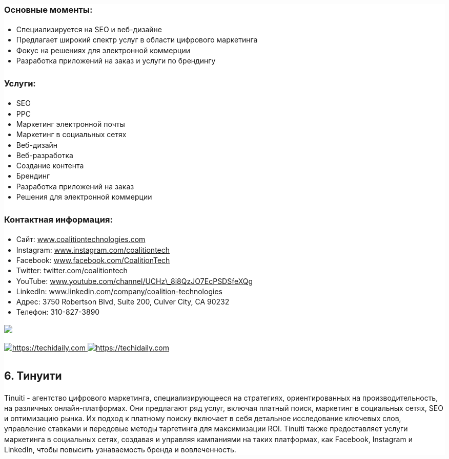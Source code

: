 ### Основные моменты:

* Специализируется на SEO и веб-дизайне
* Предлагает широкий спектр услуг в области цифрового маркетинга
* Фокус на решениях для электронной коммерции
* Разработка приложений на заказ и услуги по брендингу

### Услуги:

* SEO
* PPC
* Маркетинг электронной почты
* Маркетинг в социальных сетях
* Веб-дизайн
* Веб-разработка
* Создание контента
* Брендинг
* Разработка приложений на заказ
* Решения для электронной коммерции

### Контактная информация:

* Сайт: www.coalitiontechnologies.com
* Instagram: www.instagram.com/coalitiontech
* Facebook: www.facebook.com/CoalitionTech
* Twitter: twitter.com/coalitiontech
* YouTube: www.youtube.com/channel/UCHz\_8i8QzJO7EcPSDSfeXQg
* LinkedIn: www.linkedin.com/company/coalition-technologies
* Адрес: 3750 Robertson Blvd, Suite 200, Culver City, CA 90232
* Телефон: 310-827-3890

![](https://www.link-assistant.com/articles/wp-content/uploads/2024/08/Tinuiti.png)


<a href="https://aligracehair.sjv.io/c/5597632/2087253/19272" target="_top" id="2087253">
  <img src="//a.impactradius-go.com/display-ad/19272-2087253" border="0" alt="https://techidaily.com" width="728" height="90"/>
</a>
<img height="0" width="0" src="https://aligracehair.sjv.io/i/5597632/2087253/19272" style="position:absolute;visibility:hidden;" border="0" />



<a href="https://aligracehair.sjv.io/c/5597632/1997657/19272" target="_top" id="1997657">
  <img src="//a.impactradius-go.com/display-ad/19272-1997657" border="0" alt="https://techidaily.com" width="300" height="90"/>
</a>
<img height="0" width="0" src="https://aligracehair.sjv.io/i/5597632/1997657/19272" style="position:absolute;visibility:hidden;" border="0" />


## 6\. Тинуити

Tinuiti - агентство цифрового маркетинга, специализирующееся на стратегиях, ориентированных на производительность, на различных онлайн-платформах. Они предлагают ряд услуг, включая платный поиск, маркетинг в социальных сетях, SEO и оптимизацию рынка. Их подход к платному поиску включает в себя детальное исследование ключевых слов, управление ставками и передовые методы таргетинга для максимизации ROI. Tinuiti также предоставляет услуги маркетинга в социальных сетях, создавая и управляя кампаниями на таких платформах, как Facebook, Instagram и LinkedIn, чтобы повысить узнаваемость бренда и вовлеченность.
